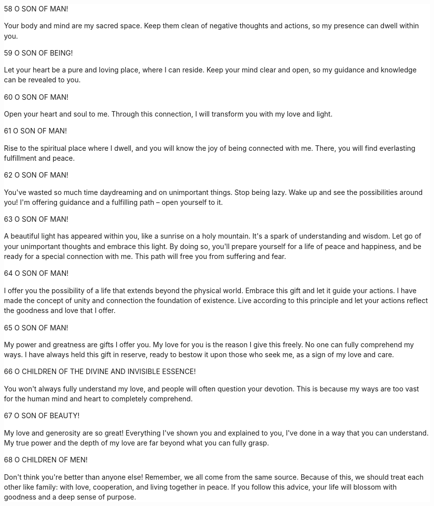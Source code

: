 58 O SON OF MAN!

Your body and mind are my sacred space. Keep them clean of negative thoughts and actions, so my presence can dwell within you.

59 O SON OF BEING!

Let your heart be a pure and loving place, where I can reside. Keep your mind clear and open, so my guidance and knowledge can be revealed to you.

60 O SON OF MAN!

Open your heart and soul to me. Through this connection, I will transform you with my love and light.

61 O SON OF MAN!

Rise to the spiritual place where I dwell, and you will know the joy of being connected with me. There, you will find everlasting fulfillment and peace.

62 O SON OF MAN!

You've wasted so much time daydreaming and on unimportant things. Stop being lazy. Wake up and see the possibilities around you! I'm offering guidance and a fulfilling path – open yourself to it.

63 O SON OF MAN!

A beautiful light has appeared within you, like a sunrise on a holy mountain. It's a spark of understanding and wisdom. Let go of your unimportant thoughts and embrace this light. By doing so, you'll prepare yourself for a life of peace and happiness, and be ready for a special connection with me. This path will free you from suffering and fear.

64 O SON OF MAN!

I offer you the possibility of a life that extends beyond the physical world. Embrace this gift and let it guide your actions. I have made the concept of unity and connection the foundation of existence. Live according to this principle and let your actions reflect the goodness and love that I offer.

65 O SON OF MAN!

My power and greatness are gifts I offer you. My love for you is the reason I give this freely. No one can fully comprehend my ways. I have always held this gift in reserve, ready to bestow it upon those who seek me, as a sign of my love and care.

66 O CHILDREN OF THE DIVINE AND INVISIBLE ESSENCE!

You won't always fully understand my love, and people will often question your devotion. This is because my ways are too vast for the human mind and heart to completely comprehend.

67 O SON OF BEAUTY!

My love and generosity are so great! Everything I've shown you and explained to you, I've done in a way that you can understand. My true power and the depth of my love are far beyond what you can fully grasp.

68 O CHILDREN OF MEN!

Don't think you're better than anyone else! Remember, we all come from the same source. Because of this, we should treat each other like family: with love, cooperation, and living together in peace. If you follow this advice, your life will blossom with goodness and a deep sense of purpose.
